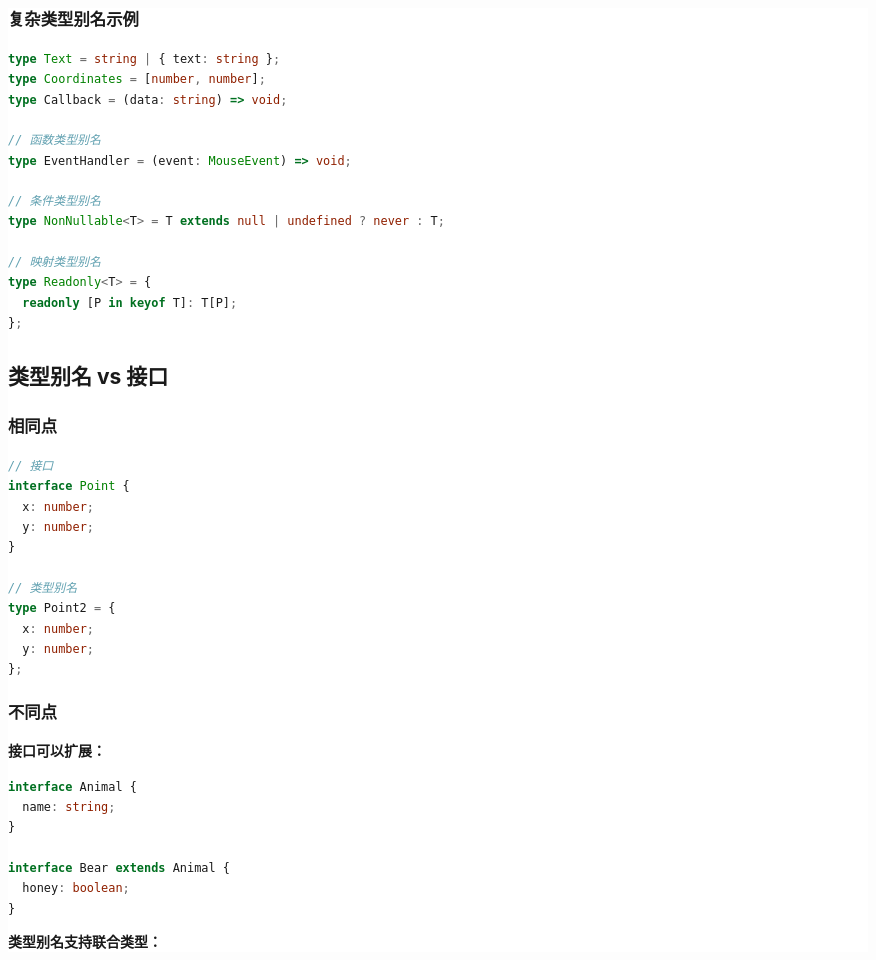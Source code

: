 ### 复杂类型别名示例

```typescript
type Text = string | { text: string };
type Coordinates = [number, number];
type Callback = (data: string) => void;

// 函数类型别名
type EventHandler = (event: MouseEvent) => void;

// 条件类型别名
type NonNullable<T> = T extends null | undefined ? never : T;

// 映射类型别名
type Readonly<T> = {
  readonly [P in keyof T]: T[P];
};
```

## 类型别名 vs 接口

### 相同点

```typescript
// 接口
interface Point {
  x: number;
  y: number;
}

// 类型别名
type Point2 = {
  x: number;
  y: number;
};
```

### 不同点

**接口可以扩展：**

```typescript
interface Animal {
  name: string;
}

interface Bear extends Animal {
  honey: boolean;
}
```

**类型别名支持联合类型：**


  [key: string]: string;